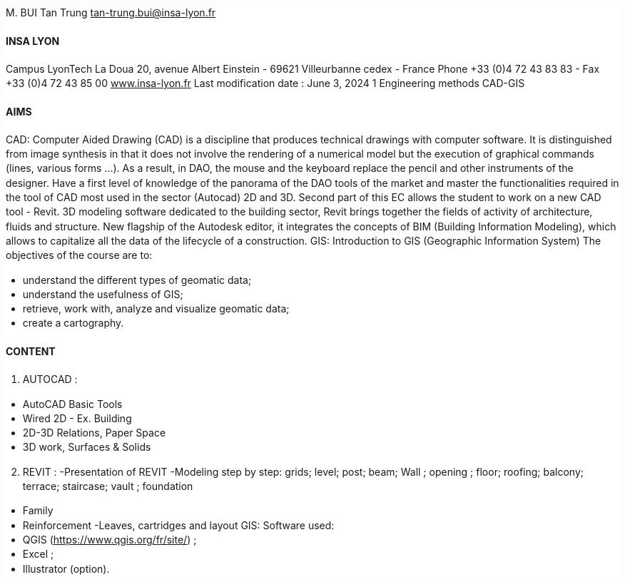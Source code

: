 M. BUI Tan Trung
tan-trung.bui@insa-lyon.fr

#### INSA LYON

Campus LyonTech La Doua
20, avenue Albert Einstein - 69621 Villeurbanne cedex - France
Phone +33 (0)4 72 43 83 83 - Fax +33 (0)4 72 43 85 00
www.insa-lyon.fr
Last modification date : June 3, 2024
1
Engineering methods
CAD-GIS

#### AIMS

CAD:
Computer Aided Drawing (CAD) is a discipline that produces technical drawings with computer
software. It is distinguished from image synthesis in that it does not involve the rendering
of a numerical model but the execution of graphical commands (lines, various forms ...). As a
result, in DAO, the mouse and the keyboard replace the pencil and other instruments of the
designer.
Have a first level of knowledge of the panorama of the DAO tools of the market and master
the functionalities required in the tool of CAD most used in the sector (Autocad) 2D and 3D.
Second part of this EC allows the student to work on a new CAD tool - Revit. 3D modeling
software dedicated to the building sector, Revit brings together the fields of activity of
architecture, fluids and structure. New flagship of the Autodesk editor, it integrates the
concepts of BIM (Building Information Modeling), which allows to capitalize all the data of the
lifecycle of a construction.
GIS:
Introduction to GIS (Geographic Information System)
The objectives of the course are to:
- understand the different types of geomatic data;
- understand the usefulness of GIS;
- retrieve, work with, analyze and visualize geomatic data;
- create a cartography.

#### CONTENT

1. AUTOCAD :
- AutoCAD Basic Tools
- Wired 2D - Ex. Building
- 2D-3D Relations, Paper Space
- 3D work, Surfaces & Solids
2. REVIT :
-Presentation of REVIT
-Modeling step by step: grids; level; post; beam; Wall ; opening ; floor; roofing; balcony;
terrace; staircase; vault ; foundation
- Family
- Reinforcement
-Leaves, cartridges and layout
GIS:
Software used:
- QGIS (https://www.qgis.org/fr/site/) ;
- Excel ;
- Illustrator (option).
